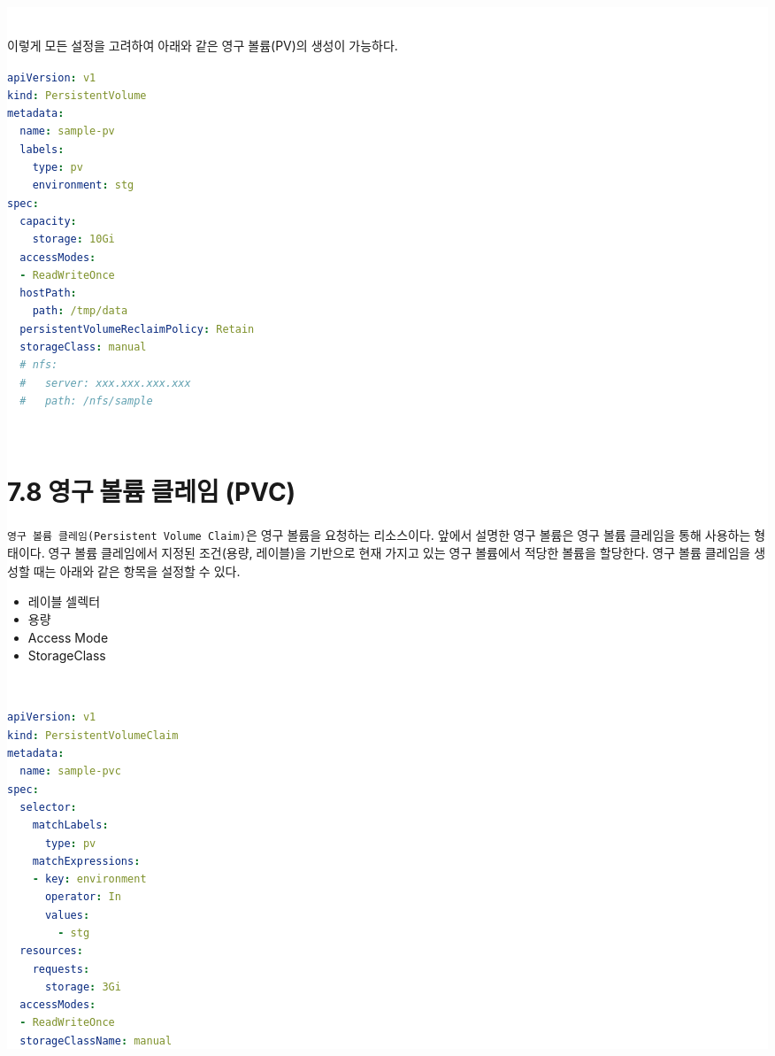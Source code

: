 </br>

이렇게 모든 설정을 고려하여 아래와 같은 영구 볼륨(PV)의 생성이 가능하다.

```yaml
apiVersion: v1
kind: PersistentVolume
metadata:
  name: sample-pv
  labels:
    type: pv
    environment: stg
spec:
  capacity:
    storage: 10Gi
  accessModes:
  - ReadWriteOnce
  hostPath:
    path: /tmp/data
  persistentVolumeReclaimPolicy: Retain
  storageClass: manual
  # nfs:
  #   server: xxx.xxx.xxx.xxx
  #   path: /nfs/sample
```

</br>

# 7.8 영구 볼륨 클레임 (PVC)

`영구 볼륨 클레임(Persistent Volume Claim)`은 영구 볼륨을 요청하는 리소스이다. 앞에서 설명한 영구 볼륨은 영구 볼륨 클레임을 통해 사용하는 형태이다. 영구 볼륨 클레임에서 지정된 조건(용량, 레이블)을 기반으로 현재 가지고 있는 영구 볼륨에서 적당한 볼륨을 할당한다. 영구 볼륨 클레임을 생성할 때는 아래와 같은 항목을 설정할 수 있다.

- 레이블 셀렉터
- 용량
- Access Mode
- StorageClass

</br>

```yaml
apiVersion: v1
kind: PersistentVolumeClaim
metadata:
  name: sample-pvc
spec:
  selector:
    matchLabels:
      type: pv
    matchExpressions:
    - key: environment
      operator: In
      values:
        - stg
  resources:
    requests:
      storage: 3Gi
  accessModes:
  - ReadWriteOnce
  storageClassName: manual
```
